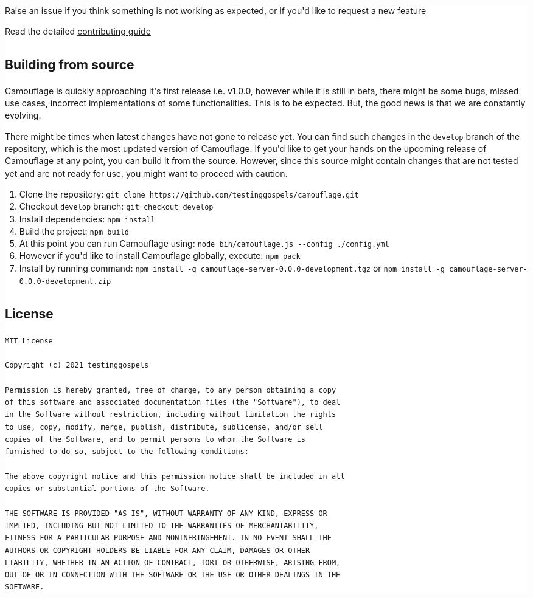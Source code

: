 Raise an [issue](https://github.com/testinggospels/camouflage/issues/new?assignees=shubhendumadhukar&labels=bug&template=bug_report.md&title=) if you think something is not working as expected, or if you'd like to request a [new feature](https://github.com/testinggospels/camouflage/issues/new?assignees=shubhendumadhukar&labels=enhancement&template=feature_request.md&title=)

Read the detailed [contributing guide](https://github.com/testinggospels/camouflage/blob/main/CONTRIBUTING.md)

## Building from source

Camouflage is quickly approaching it's first release i.e. v1.0.0, however while it is still in beta, there might be some bugs, missed use cases, incorrect implementations of some functionalities. This is to be expected. But, the good news is that we are constantly evolving.

There might be times when latest changes have not gone to release yet. You can find such changes in the `develop` branch of the repository, which is the most updated version of Camouflage. If you'd like to get your hands on the upcoming release of Camouflage at any point, you can build it from the source. However, since this source might contain changes that are not tested yet and are not ready for use, you might want to proceed with caution.

1. Clone the repository: `git clone https://github.com/testinggospels/camouflage.git`
2. Checkout `develop` branch: `git checkout develop`
3. Install dependencies: `npm install`
4. Build the project: `npm build`
5. At this point you can run Camouflage using: `node bin/camouflage.js --config ./config.yml`
6. However if you'd like to install Camouflage globally, execute: `npm pack`
7. Install by running command: `npm install -g camouflage-server-0.0.0-development.tgz` or `npm install -g camouflage-server-0.0.0-development.zip`

## License

```
MIT License

Copyright (c) 2021 testinggospels

Permission is hereby granted, free of charge, to any person obtaining a copy
of this software and associated documentation files (the "Software"), to deal
in the Software without restriction, including without limitation the rights
to use, copy, modify, merge, publish, distribute, sublicense, and/or sell
copies of the Software, and to permit persons to whom the Software is
furnished to do so, subject to the following conditions:

The above copyright notice and this permission notice shall be included in all
copies or substantial portions of the Software.

THE SOFTWARE IS PROVIDED "AS IS", WITHOUT WARRANTY OF ANY KIND, EXPRESS OR
IMPLIED, INCLUDING BUT NOT LIMITED TO THE WARRANTIES OF MERCHANTABILITY,
FITNESS FOR A PARTICULAR PURPOSE AND NONINFRINGEMENT. IN NO EVENT SHALL THE
AUTHORS OR COPYRIGHT HOLDERS BE LIABLE FOR ANY CLAIM, DAMAGES OR OTHER
LIABILITY, WHETHER IN AN ACTION OF CONTRACT, TORT OR OTHERWISE, ARISING FROM,
OUT OF OR IN CONNECTION WITH THE SOFTWARE OR THE USE OR OTHER DEALINGS IN THE
SOFTWARE.
```

